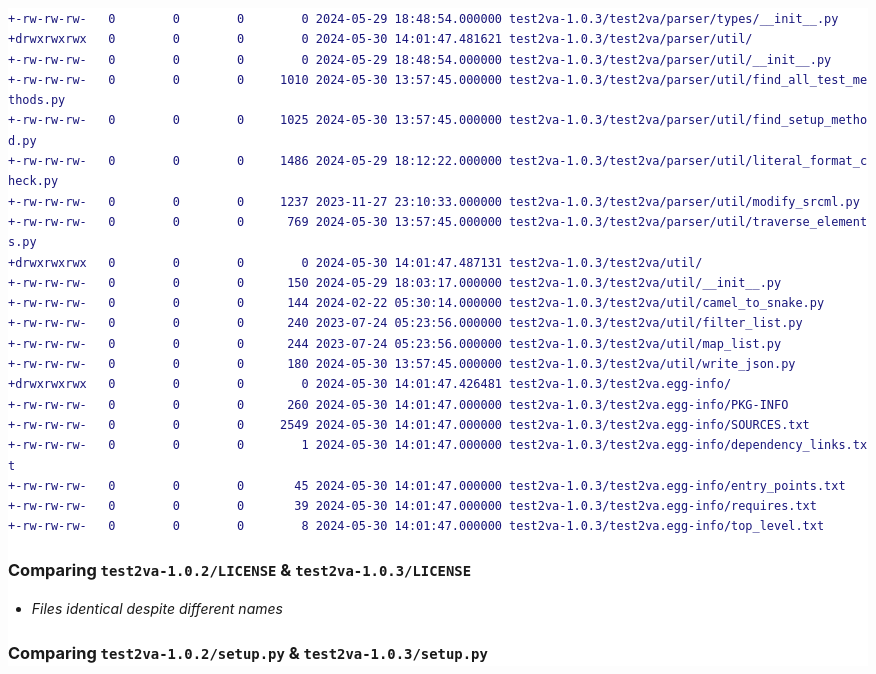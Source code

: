 ```diff
+-rw-rw-rw-   0        0        0        0 2024-05-29 18:48:54.000000 test2va-1.0.3/test2va/parser/types/__init__.py
+drwxrwxrwx   0        0        0        0 2024-05-30 14:01:47.481621 test2va-1.0.3/test2va/parser/util/
+-rw-rw-rw-   0        0        0        0 2024-05-29 18:48:54.000000 test2va-1.0.3/test2va/parser/util/__init__.py
+-rw-rw-rw-   0        0        0     1010 2024-05-30 13:57:45.000000 test2va-1.0.3/test2va/parser/util/find_all_test_methods.py
+-rw-rw-rw-   0        0        0     1025 2024-05-30 13:57:45.000000 test2va-1.0.3/test2va/parser/util/find_setup_method.py
+-rw-rw-rw-   0        0        0     1486 2024-05-29 18:12:22.000000 test2va-1.0.3/test2va/parser/util/literal_format_check.py
+-rw-rw-rw-   0        0        0     1237 2023-11-27 23:10:33.000000 test2va-1.0.3/test2va/parser/util/modify_srcml.py
+-rw-rw-rw-   0        0        0      769 2024-05-30 13:57:45.000000 test2va-1.0.3/test2va/parser/util/traverse_elements.py
+drwxrwxrwx   0        0        0        0 2024-05-30 14:01:47.487131 test2va-1.0.3/test2va/util/
+-rw-rw-rw-   0        0        0      150 2024-05-29 18:03:17.000000 test2va-1.0.3/test2va/util/__init__.py
+-rw-rw-rw-   0        0        0      144 2024-02-22 05:30:14.000000 test2va-1.0.3/test2va/util/camel_to_snake.py
+-rw-rw-rw-   0        0        0      240 2023-07-24 05:23:56.000000 test2va-1.0.3/test2va/util/filter_list.py
+-rw-rw-rw-   0        0        0      244 2023-07-24 05:23:56.000000 test2va-1.0.3/test2va/util/map_list.py
+-rw-rw-rw-   0        0        0      180 2024-05-30 13:57:45.000000 test2va-1.0.3/test2va/util/write_json.py
+drwxrwxrwx   0        0        0        0 2024-05-30 14:01:47.426481 test2va-1.0.3/test2va.egg-info/
+-rw-rw-rw-   0        0        0      260 2024-05-30 14:01:47.000000 test2va-1.0.3/test2va.egg-info/PKG-INFO
+-rw-rw-rw-   0        0        0     2549 2024-05-30 14:01:47.000000 test2va-1.0.3/test2va.egg-info/SOURCES.txt
+-rw-rw-rw-   0        0        0        1 2024-05-30 14:01:47.000000 test2va-1.0.3/test2va.egg-info/dependency_links.txt
+-rw-rw-rw-   0        0        0       45 2024-05-30 14:01:47.000000 test2va-1.0.3/test2va.egg-info/entry_points.txt
+-rw-rw-rw-   0        0        0       39 2024-05-30 14:01:47.000000 test2va-1.0.3/test2va.egg-info/requires.txt
+-rw-rw-rw-   0        0        0        8 2024-05-30 14:01:47.000000 test2va-1.0.3/test2va.egg-info/top_level.txt
```

### Comparing `test2va-1.0.2/LICENSE` & `test2va-1.0.3/LICENSE`

 * *Files identical despite different names*

### Comparing `test2va-1.0.2/setup.py` & `test2va-1.0.3/setup.py`
